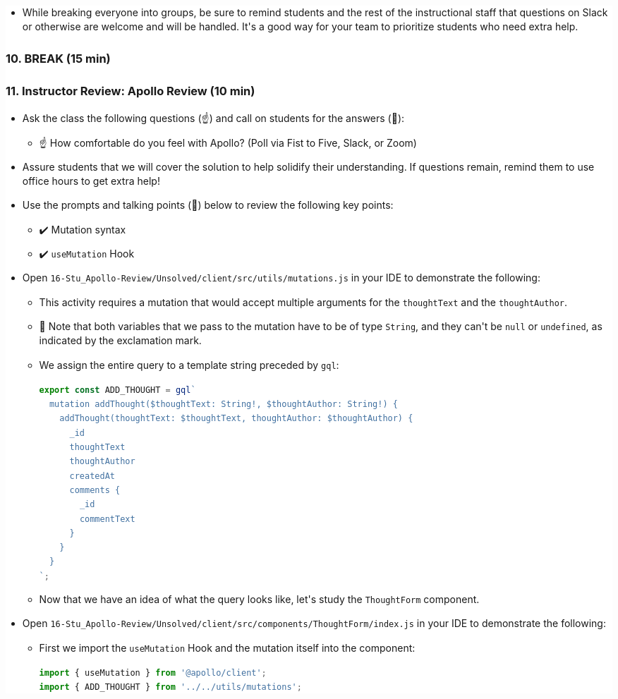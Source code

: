 * While breaking everyone into groups, be sure to remind students and the rest of the instructional staff that questions on Slack or otherwise are welcome and will be handled. It's a good way for your team to prioritize students who need extra help.

### 10. BREAK (15 min)

### 11. Instructor Review: Apollo Review (10 min)

* Ask the class the following questions (☝️) and call on students for the answers (🙋):

  * ☝️ How comfortable do you feel with Apollo? (Poll via Fist to Five, Slack, or Zoom)

* Assure students that we will cover the solution to help solidify their understanding. If questions remain, remind them to use office hours to get extra help!

* Use the prompts and talking points (🔑) below to review the following key points:

  * ✔️ Mutation syntax

  * ✔️ `useMutation` Hook

* Open `16-Stu_Apollo-Review/Unsolved/client/src/utils/mutations.js` in your IDE to demonstrate the following:

  * This activity requires a mutation that would accept multiple arguments for the `thoughtText` and the `thoughtAuthor`.

  * 🔑 Note that both variables that we pass to the mutation have to be of type `String`, and they can't be `null` or `undefined`, as indicated by the exclamation mark.

  * We assign the entire query to a template string preceded by `gql`:

    ```js
    export const ADD_THOUGHT = gql`
      mutation addThought($thoughtText: String!, $thoughtAuthor: String!) {
        addThought(thoughtText: $thoughtText, thoughtAuthor: $thoughtAuthor) {
          _id
          thoughtText
          thoughtAuthor
          createdAt
          comments {
            _id
            commentText
          }
        }
      }
    `;
    ```

  * Now that we have an idea of what the query looks like, let's study the `ThoughtForm` component.

* Open `16-Stu_Apollo-Review/Unsolved/client/src/components/ThoughtForm/index.js` in your IDE to demonstrate the following:

  * First we import the `useMutation` Hook and the mutation itself into the component:

      ```js
      import { useMutation } from '@apollo/client';
      import { ADD_THOUGHT } from '../../utils/mutations';
      ```
